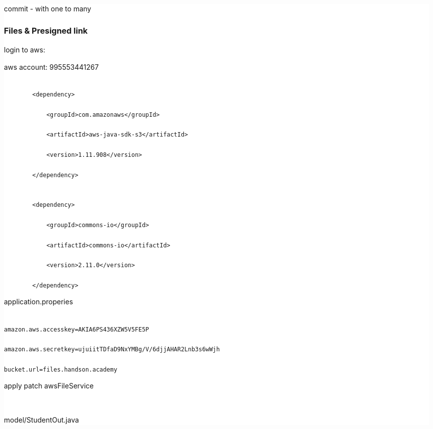```java
```

commit - with one to many


### Files & Presigned link

login to aws:<br>

aws account: 995553441267


```

		<dependency>

			<groupId>com.amazonaws</groupId>

			<artifactId>aws-java-sdk-s3</artifactId>

			<version>1.11.908</version>

		</dependency>

		
		<dependency>

			<groupId>commons-io</groupId>

			<artifactId>commons-io</artifactId>

			<version>2.11.0</version>

		</dependency>

```


application.properies

```

amazon.aws.accesskey=AKIA6PS436XZW5V5FE5P

amazon.aws.secretkey=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

bucket.url=files.handson.academy

```


apply patch awsFileService

<br>


model/StudentOut.java
